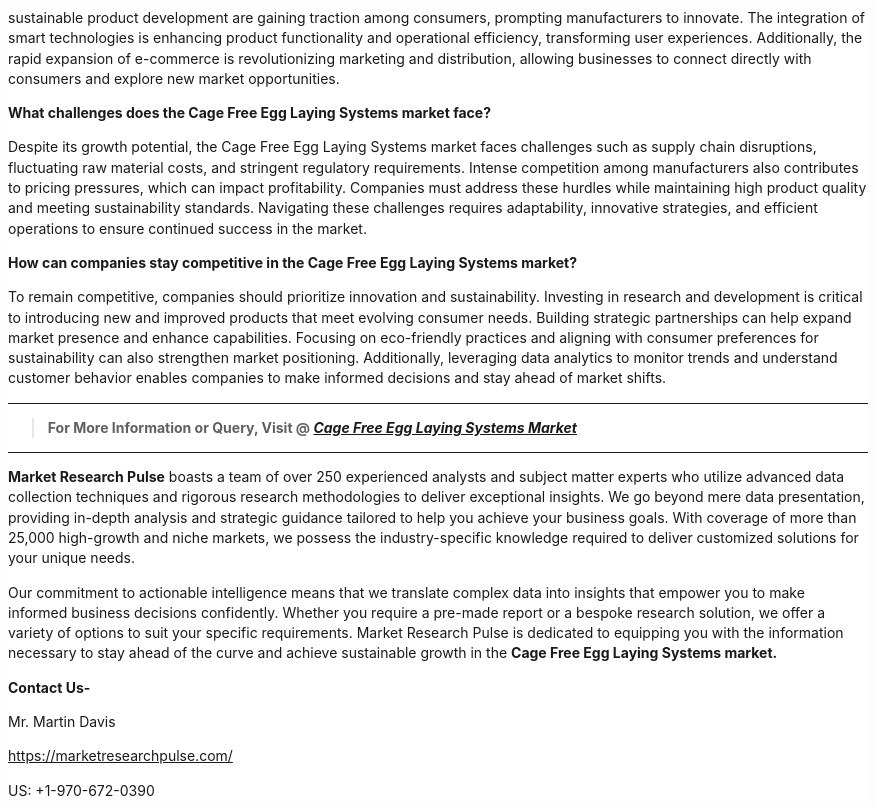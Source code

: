 sustainable product development are gaining traction among consumers, prompting manufacturers to innovate. The integration of smart technologies is enhancing product functionality and operational efficiency, transforming user experiences. Additionally, the rapid expansion of e-commerce is revolutionizing marketing and distribution, allowing businesses to connect directly with consumers and explore new market opportunities.</p><p><strong>What challenges does the Cage Free Egg Laying Systems market face?</strong></p><p>Despite its growth potential, the Cage Free Egg Laying Systems market faces challenges such as supply chain disruptions, fluctuating raw material costs, and stringent regulatory requirements. Intense competition among manufacturers also contributes to pricing pressures, which can impact profitability. Companies must address these hurdles while maintaining high product quality and meeting sustainability standards. Navigating these challenges requires adaptability, innovative strategies, and efficient operations to ensure continued success in the market.</p><p><strong>How can companies stay competitive in the Cage Free Egg Laying Systems market?</strong></p><p>To remain competitive, companies should prioritize innovation and sustainability. Investing in research and development is critical to introducing new and improved products that meet evolving consumer needs. Building strategic partnerships can help expand market presence and enhance capabilities. Focusing on eco-friendly practices and aligning with consumer preferences for sustainability can also strengthen market positioning. Additionally, leveraging data analytics to monitor trends and understand customer behavior enables companies to make informed decisions and stay ahead of market shifts.</p><hr /><blockquote><p><strong>For More Information or Query, Visit @&nbsp;<em><a href="https://marketresearchpulse.com/report/68673/cage-free-egg-laying-systems-market?utm_source=Linkedin&utm_medium=026">Cage Free Egg Laying Systems Market</a></em></strong></p></blockquote><hr /><p><strong>Market Research Pulse</strong> boasts a team of over 250 experienced analysts and subject matter experts who utilize advanced data collection techniques and rigorous research methodologies to deliver exceptional insights. We go beyond mere data presentation, providing in-depth analysis and strategic guidance tailored to help you achieve your business goals. With coverage of more than 25,000 high-growth and niche markets, we possess the industry-specific knowledge required to deliver customized solutions for your unique needs.</p><p>Our commitment to actionable intelligence means that we translate complex data into insights that empower you to make informed business decisions confidently. Whether you require a pre-made report or a bespoke research solution, we offer a variety of options to suit your specific requirements. Market Research Pulse is dedicated to equipping you with the information necessary to stay ahead of the curve and achieve sustainable growth in the <strong>Cage Free Egg Laying Systems market.</strong></p><p><strong>Contact Us-</strong></p><p>Mr. Martin Davis</p><p>https://marketresearchpulse.com/</p><p>US: +1-970-672-0390</p>
